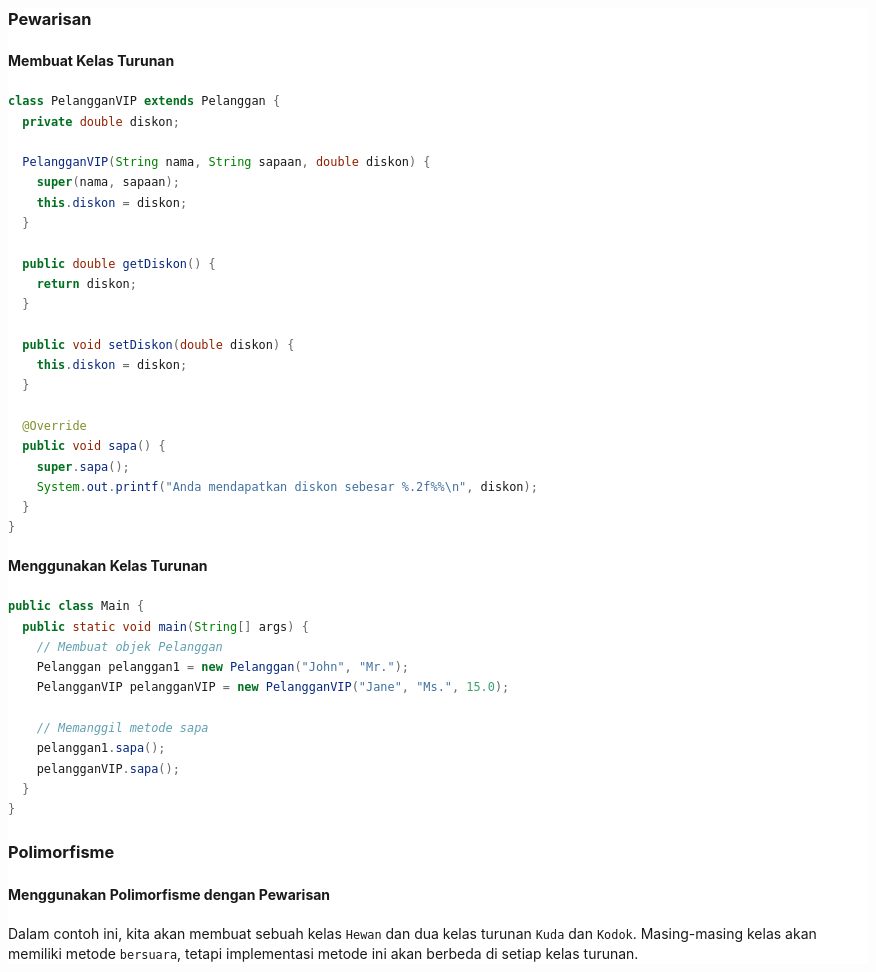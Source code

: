 ```java
```

### Pewarisan

#### Membuat Kelas Turunan

```java
class PelangganVIP extends Pelanggan {
  private double diskon;

  PelangganVIP(String nama, String sapaan, double diskon) {
    super(nama, sapaan);
    this.diskon = diskon;
  }

  public double getDiskon() {
    return diskon;
  }

  public void setDiskon(double diskon) {
    this.diskon = diskon;
  }

  @Override
  public void sapa() {
    super.sapa();
    System.out.printf("Anda mendapatkan diskon sebesar %.2f%%\n", diskon);
  }
}
```

#### Menggunakan Kelas Turunan

```java
public class Main {
  public static void main(String[] args) {
    // Membuat objek Pelanggan
    Pelanggan pelanggan1 = new Pelanggan("John", "Mr.");
    PelangganVIP pelangganVIP = new PelangganVIP("Jane", "Ms.", 15.0);

    // Memanggil metode sapa
    pelanggan1.sapa();
    pelangganVIP.sapa();
  }
}
```

### Polimorfisme

#### Menggunakan Polimorfisme dengan Pewarisan

Dalam contoh ini, kita akan membuat sebuah kelas `Hewan` dan dua kelas turunan `Kuda` dan `Kodok`. Masing-masing kelas akan memiliki metode `bersuara`, tetapi implementasi metode ini akan berbeda di setiap kelas turunan.
